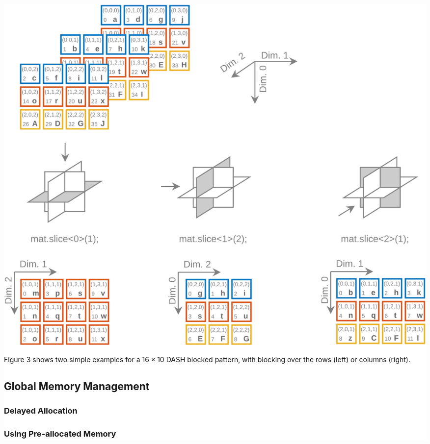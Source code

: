 ![Figure 3: Illustration of 3-dimensional sclices](narray_3d_slices.svg)

Figure 3 shows two simple examples for a $16 \times 10$ DASH blocked pattern,
with blocking over the rows (left) or columns (right).



## Global Memory Management

### Delayed Allocation

### Using Pre-allocated Memory
 
